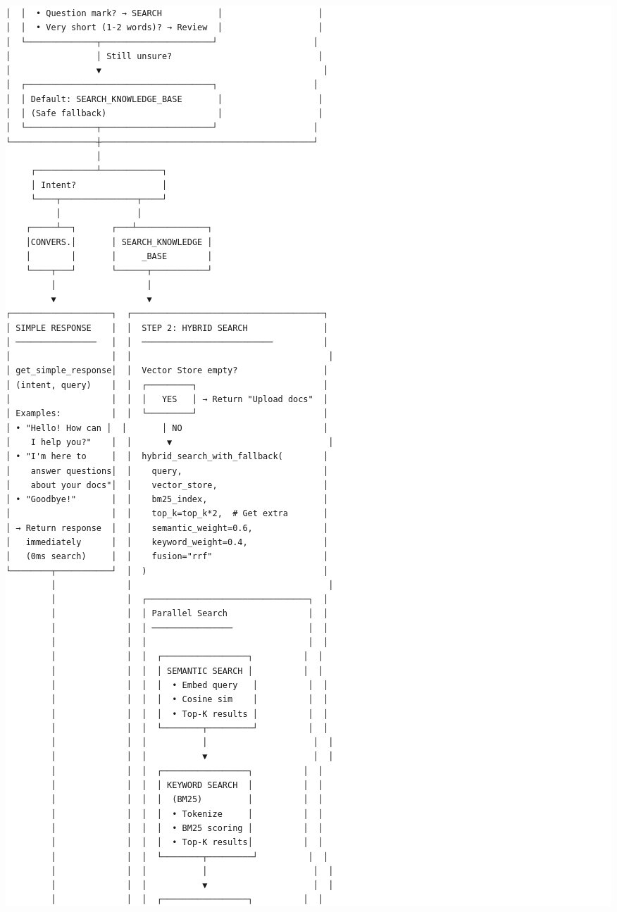 ```
│  │  • Question mark? → SEARCH           │                   │
│  │  • Very short (1-2 words)? → Review  │                   │
│  └──────────────┬──────────────────────┘                   │
│                 │ Still unsure?                             │
│                 ▼                                            │
│  ┌─────────────────────────────────────┐                   │
│  │ Default: SEARCH_KNOWLEDGE_BASE       │                   │
│  │ (Safe fallback)                      │                   │
│  └──────────────┬──────────────────────┘                   │
└─────────────────┼──────────────────────────────────────────┘
                  │
     ┌────────────┴────────────┐
     │ Intent?                 │
     └────┬───────────────┬────┘
          │               │
    ┌─────┴──┐       ┌───┴──────────────┐
    │CONVERS.│       │ SEARCH_KNOWLEDGE │
    │        │       │     _BASE        │
    └────┬───┘       └──────┬───────────┘
         │                  │
         ▼                  ▼
┌────────────────────┐  ┌──────────────────────────────────────┐
│ SIMPLE RESPONSE    │  │  STEP 2: HYBRID SEARCH               │
│ ────────────────   │  │  ──────────────────────────          │
│                    │  │                                       │
│ get_simple_response│  │  Vector Store empty?                 │
│ (intent, query)    │  │  ┌─────────┐                         │
│                    │  │  │   YES   │ → Return "Upload docs"  │
│ Examples:          │  │  └─────────┘                         │
│ • "Hello! How can │  │       │ NO                            │
│    I help you?"    │  │       ▼                               │
│ • "I'm here to     │  │  hybrid_search_with_fallback(        │
│    answer questions│  │    query,                            │
│    about your docs"│  │    vector_store,                     │
│ • "Goodbye!"       │  │    bm25_index,                       │
│                    │  │    top_k=top_k*2,  # Get extra       │
│ → Return response  │  │    semantic_weight=0.6,              │
│   immediately      │  │    keyword_weight=0.4,               │
│   (0ms search)     │  │    fusion="rrf"                      │
└────────┬───────────┘  │  )                                   │
         │              │                                       │
         │              │  ┌────────────────────────────────┐  │
         │              │  │ Parallel Search                │  │
         │              │  │ ────────────────               │  │
         │              │  │                                │  │
         │              │  │  ┌─────────────────┐          │  │
         │              │  │  │ SEMANTIC SEARCH │          │  │
         │              │  │  │  • Embed query   │          │  │
         │              │  │  │  • Cosine sim    │          │  │
         │              │  │  │  • Top-K results │          │  │
         │              │  │  └────────┬─────────┘          │  │
         │              │  │           │                     │  │
         │              │  │           ▼                     │  │
         │              │  │  ┌─────────────────┐          │  │
         │              │  │  │ KEYWORD SEARCH  │          │  │
         │              │  │  │  (BM25)         │          │  │
         │              │  │  │  • Tokenize     │          │  │
         │              │  │  │  • BM25 scoring │          │  │
         │              │  │  │  • Top-K results│          │  │
         │              │  │  └────────┬─────────┘          │  │
         │              │  │           │                     │  │
         │              │  │           ▼                     │  │
         │              │  │  ┌─────────────────┐          │  │
```